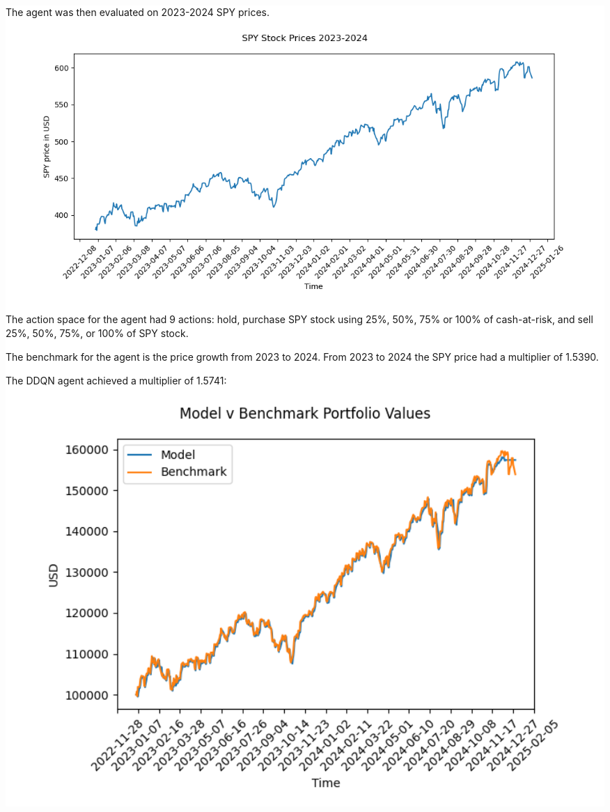 </div>

The agent was then evaluated on 2023-2024 SPY prices.

<div align="center">

<img src="images/eval_stock_prices.png" alt="SPY prices 2023-2024" width="90%" height="50%">

</div>

The action space for the agent had 9 actions: hold, purchase SPY stock using 25%, 50%, 75% or 100% of cash-at-risk, and sell 25%, 50%, 75%, or 100% of SPY stock.

The benchmark for the agent is the price growth from 2023 to 2024. 
From 2023 to 2024 the SPY price had a multiplier of 1.5390.

The DDQN agent achieved a multiplier of 1.5741:

<div align="center">

<img src="images/results.png" alt="SPY prices 2020-2022" width="90%" height="50%">